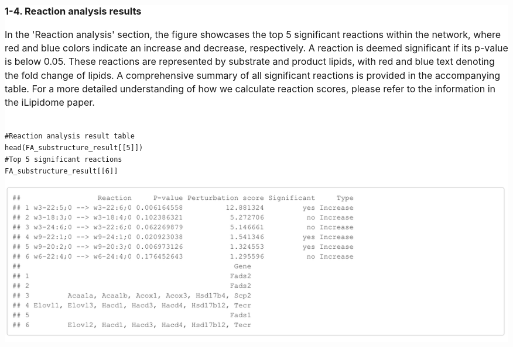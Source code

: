 ### 1-4. Reaction analysis results
 <font size="3"> In the 'Reaction analysis' section, the figure showcases the top 5 significant reactions within the network, where red and blue colors indicate an increase and decrease, respectively. A reaction is deemed significant if its p-value is below 0.05. These reactions are represented by substrate and product lipids, with red and blue text denoting the fold change of lipids. A comprehensive summary of all significant reactions is provided in the accompanying table. For a more detailed understanding of how we calculate reaction scores, please refer to the information in the iLipidome paper. </font>
 

```{r FA substructure analysis 4}

#Reaction analysis result table
head(FA_substructure_result[[5]])
#Top 5 significant reactions
FA_substructure_result[[6]] 

```
![image](readme_fig_table/FA_analysis/Reaction_analysis_result_table.png)